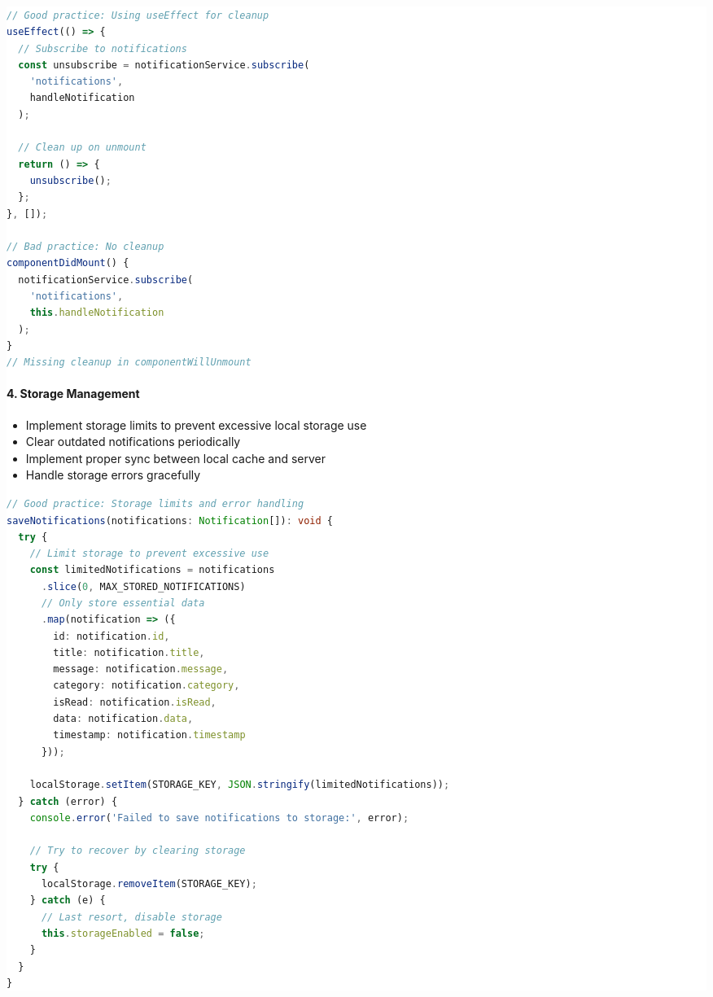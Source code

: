 ```typescript
// Good practice: Using useEffect for cleanup
useEffect(() => {
  // Subscribe to notifications
  const unsubscribe = notificationService.subscribe(
    'notifications',
    handleNotification
  );
  
  // Clean up on unmount
  return () => {
    unsubscribe();
  };
}, []);

// Bad practice: No cleanup
componentDidMount() {
  notificationService.subscribe(
    'notifications',
    this.handleNotification
  );
}
// Missing cleanup in componentWillUnmount
```

#### 4. Storage Management

- Implement storage limits to prevent excessive local storage use
- Clear outdated notifications periodically
- Implement proper sync between local cache and server
- Handle storage errors gracefully

```typescript
// Good practice: Storage limits and error handling
saveNotifications(notifications: Notification[]): void {
  try {
    // Limit storage to prevent excessive use
    const limitedNotifications = notifications
      .slice(0, MAX_STORED_NOTIFICATIONS)
      // Only store essential data
      .map(notification => ({
        id: notification.id,
        title: notification.title,
        message: notification.message,
        category: notification.category,
        isRead: notification.isRead,
        data: notification.data,
        timestamp: notification.timestamp
      }));
      
    localStorage.setItem(STORAGE_KEY, JSON.stringify(limitedNotifications));
  } catch (error) {
    console.error('Failed to save notifications to storage:', error);
    
    // Try to recover by clearing storage
    try {
      localStorage.removeItem(STORAGE_KEY);
    } catch (e) {
      // Last resort, disable storage
      this.storageEnabled = false;
    }
  }
}
```
